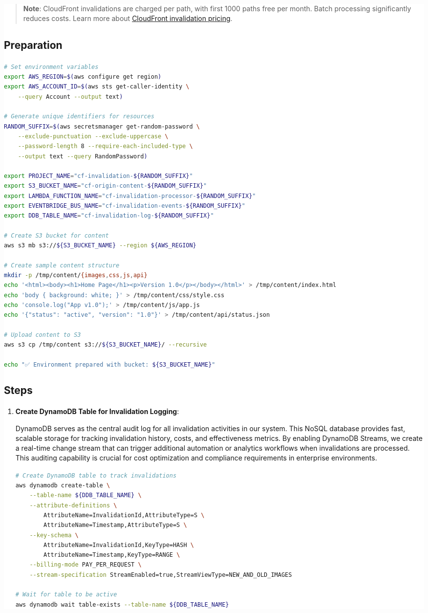 > **Note**: CloudFront invalidations are charged per path, with first 1000 paths free per month. Batch processing significantly reduces costs. Learn more about [CloudFront invalidation pricing](https://docs.aws.amazon.com/AmazonCloudFront/latest/DeveloperGuide/PayingForInvalidation.html).

## Preparation

```bash
# Set environment variables
export AWS_REGION=$(aws configure get region)
export AWS_ACCOUNT_ID=$(aws sts get-caller-identity \
    --query Account --output text)

# Generate unique identifiers for resources
RANDOM_SUFFIX=$(aws secretsmanager get-random-password \
    --exclude-punctuation --exclude-uppercase \
    --password-length 8 --require-each-included-type \
    --output text --query RandomPassword)

export PROJECT_NAME="cf-invalidation-${RANDOM_SUFFIX}"
export S3_BUCKET_NAME="cf-origin-content-${RANDOM_SUFFIX}"
export LAMBDA_FUNCTION_NAME="cf-invalidation-processor-${RANDOM_SUFFIX}"
export EVENTBRIDGE_BUS_NAME="cf-invalidation-events-${RANDOM_SUFFIX}"
export DDB_TABLE_NAME="cf-invalidation-log-${RANDOM_SUFFIX}"

# Create S3 bucket for content
aws s3 mb s3://${S3_BUCKET_NAME} --region ${AWS_REGION}

# Create sample content structure
mkdir -p /tmp/content/{images,css,js,api}
echo '<html><body><h1>Home Page</h1><p>Version 1.0</p></body></html>' > /tmp/content/index.html
echo 'body { background: white; }' > /tmp/content/css/style.css
echo 'console.log("App v1.0");' > /tmp/content/js/app.js
echo '{"status": "active", "version": "1.0"}' > /tmp/content/api/status.json

# Upload content to S3
aws s3 cp /tmp/content s3://${S3_BUCKET_NAME}/ --recursive

echo "✅ Environment prepared with bucket: ${S3_BUCKET_NAME}"
```

## Steps

1. **Create DynamoDB Table for Invalidation Logging**:

   DynamoDB serves as the central audit log for all invalidation activities in our system. This NoSQL database provides fast, scalable storage for tracking invalidation history, costs, and effectiveness metrics. By enabling DynamoDB Streams, we create a real-time change stream that can trigger additional automation or analytics workflows when invalidations are processed. This auditing capability is crucial for cost optimization and compliance requirements in enterprise environments.

   ```bash
   # Create DynamoDB table to track invalidations
   aws dynamodb create-table \
       --table-name ${DDB_TABLE_NAME} \
       --attribute-definitions \
           AttributeName=InvalidationId,AttributeType=S \
           AttributeName=Timestamp,AttributeType=S \
       --key-schema \
           AttributeName=InvalidationId,KeyType=HASH \
           AttributeName=Timestamp,KeyType=RANGE \
       --billing-mode PAY_PER_REQUEST \
       --stream-specification StreamEnabled=true,StreamViewType=NEW_AND_OLD_IMAGES
   
   # Wait for table to be active
   aws dynamodb wait table-exists --table-name ${DDB_TABLE_NAME}
   ```